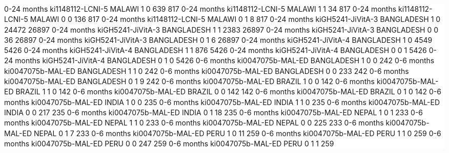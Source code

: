 0-24 months   ki1148112-LCNI-5           MALAWI                         1                0      639     817
0-24 months   ki1148112-LCNI-5           MALAWI                         1                1       34     817
0-24 months   ki1148112-LCNI-5           MALAWI                         0                0      136     817
0-24 months   ki1148112-LCNI-5           MALAWI                         0                1        8     817
0-24 months   kiGH5241-JiVitA-3          BANGLADESH                     1                0    24472   26897
0-24 months   kiGH5241-JiVitA-3          BANGLADESH                     1                1     2383   26897
0-24 months   kiGH5241-JiVitA-3          BANGLADESH                     0                0       36   26897
0-24 months   kiGH5241-JiVitA-3          BANGLADESH                     0                1        6   26897
0-24 months   kiGH5241-JiVitA-4          BANGLADESH                     1                0     4549    5426
0-24 months   kiGH5241-JiVitA-4          BANGLADESH                     1                1      876    5426
0-24 months   kiGH5241-JiVitA-4          BANGLADESH                     0                0        1    5426
0-24 months   kiGH5241-JiVitA-4          BANGLADESH                     0                1        0    5426
0-6 months    ki0047075b-MAL-ED          BANGLADESH                     1                0        0     242
0-6 months    ki0047075b-MAL-ED          BANGLADESH                     1                1        0     242
0-6 months    ki0047075b-MAL-ED          BANGLADESH                     0                0      233     242
0-6 months    ki0047075b-MAL-ED          BANGLADESH                     0                1        9     242
0-6 months    ki0047075b-MAL-ED          BRAZIL                         1                0        0     142
0-6 months    ki0047075b-MAL-ED          BRAZIL                         1                1        0     142
0-6 months    ki0047075b-MAL-ED          BRAZIL                         0                0      142     142
0-6 months    ki0047075b-MAL-ED          BRAZIL                         0                1        0     142
0-6 months    ki0047075b-MAL-ED          INDIA                          1                0        0     235
0-6 months    ki0047075b-MAL-ED          INDIA                          1                1        0     235
0-6 months    ki0047075b-MAL-ED          INDIA                          0                0      217     235
0-6 months    ki0047075b-MAL-ED          INDIA                          0                1       18     235
0-6 months    ki0047075b-MAL-ED          NEPAL                          1                0        1     233
0-6 months    ki0047075b-MAL-ED          NEPAL                          1                1        0     233
0-6 months    ki0047075b-MAL-ED          NEPAL                          0                0      225     233
0-6 months    ki0047075b-MAL-ED          NEPAL                          0                1        7     233
0-6 months    ki0047075b-MAL-ED          PERU                           1                0       11     259
0-6 months    ki0047075b-MAL-ED          PERU                           1                1        0     259
0-6 months    ki0047075b-MAL-ED          PERU                           0                0      247     259
0-6 months    ki0047075b-MAL-ED          PERU                           0                1        1     259